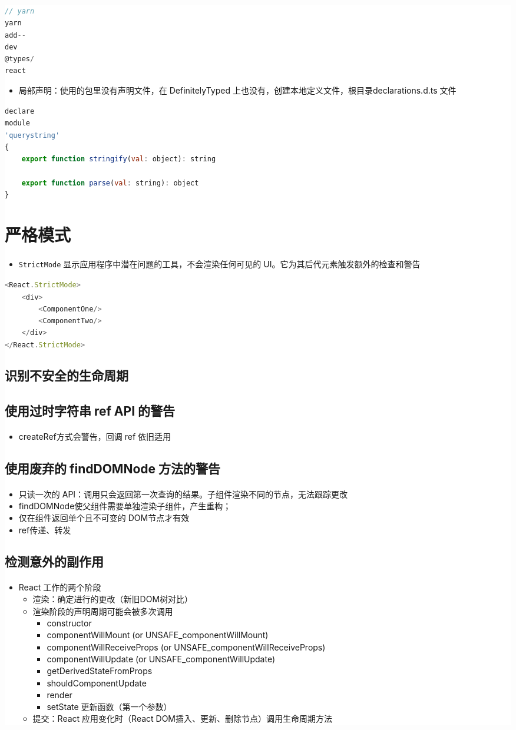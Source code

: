 ```js
// yarn
yarn
add--
dev
@types/
react
```

- 局部声明：使用的包里没有声明文件，在 DefinitelyTyped 上也没有，创建本地定义文件，根目录declarations.d.ts 文件

```js
declare
module
'querystring'
{
    export function stringify(val: object): string

    export function parse(val: string): object
}
```

# 严格模式

- `StrictMode` 显示应用程序中潜在问题的工具，不会渲染任何可见的 UI。它为其后代元素触发额外的检查和警告

```js
<React.StrictMode>
    <div>
        <ComponentOne/>
        <ComponentTwo/>
    </div>
</React.StrictMode>
```

## 识别不安全的生命周期

## 使用过时字符串 ref API 的警告

- createRef方式会警告，回调 ref 依旧适用

## 使用废弃的 findDOMNode 方法的警告

- 只读一次的 API：调用只会返回第一次查询的结果。子组件渲染不同的节点，无法跟踪更改
- findDOMNode使父组件需要单独渲染子组件，产生重构；
- 仅在组件返回单个且不可变的 DOM节点才有效
- ref传递、转发

## 检测意外的副作用

- React 工作的两个阶段
    - 渲染：确定进行的更改（新旧DOM树对比）
    - 渲染阶段的声明周期可能会被多次调用
        - constructor
        - componentWillMount (or UNSAFE_componentWillMount)
        - componentWillReceiveProps (or UNSAFE_componentWillReceiveProps)
        - componentWillUpdate (or UNSAFE_componentWillUpdate)
        - getDerivedStateFromProps
        - shouldComponentUpdate
        - render
        - setState 更新函数（第一个参数）
    - 提交：React 应用变化时（React DOM插入、更新、删除节点）调用生命周期方法
